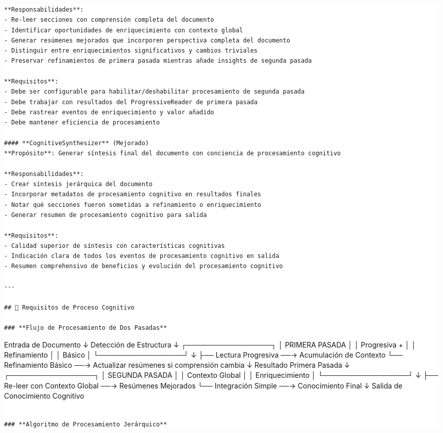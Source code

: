 ```
**Responsabilidades**:
- Re-leer secciones con comprensión completa del documento
- Identificar oportunidades de enriquecimiento con contexto global
- Generar resúmenes mejorados que incorporen perspectiva completa del documento
- Distinguir entre enriquecimientos significativos y cambios triviales
- Preservar refinamientos de primera pasada mientras añade insights de segunda pasada

**Requisitos**:
- Debe ser configurable para habilitar/deshabilitar procesamiento de segunda pasada
- Debe trabajar con resultados del ProgressiveReader de primera pasada
- Debe rastrear eventos de enriquecimiento y valor añadido
- Debe mantener eficiencia de procesamiento

#### **CognitiveSynthesizer** (Mejorado)
**Propósito**: Generar síntesis final del documento con conciencia de procesamiento cognitivo

**Responsabilidades**:
- Crear síntesis jerárquica del documento
- Incorporar metadatos de procesamiento cognitivo en resultados finales
- Notar qué secciones fueron sometidas a refinamiento o enriquecimiento
- Generar resumen de procesamiento cognitivo para salida

**Requisitos**:
- Calidad superior de síntesis con características cognitivas
- Indicación clara de todos los eventos de procesamiento cognitivo en salida
- Resumen comprehensivo de beneficios y evolución del procesamiento cognitivo

---

## 🔄 Requisitos de Proceso Cognitivo

### **Flujo de Procesamiento de Dos Pasadas**

```
Entrada de Documento
    ↓
Detección de Estructura
    ↓
┌─────────────────┐
│  PRIMERA PASADA │
│ Progresiva +    │
│ Refinamiento    │
│ Básico          │
└─────────────────┘
    ↓
├── Lectura Progresiva ──→ Acumulación de Contexto
└── Refinamiento Básico ──→ Actualizar resúmenes si comprensión cambia
    ↓
Resultado Primera Pasada
    ↓
┌─────────────────┐
│  SEGUNDA PASADA │
│ Contexto Global │
│ Enriquecimiento │
└─────────────────┘
    ↓
├── Re-leer con Contexto Global ──→ Resúmenes Mejorados
└── Integración Simple ──→ Conocimiento Final
    ↓
Salida de Conocimiento Cognitivo
```

### **Algoritmo de Procesamiento Jerárquico**
```